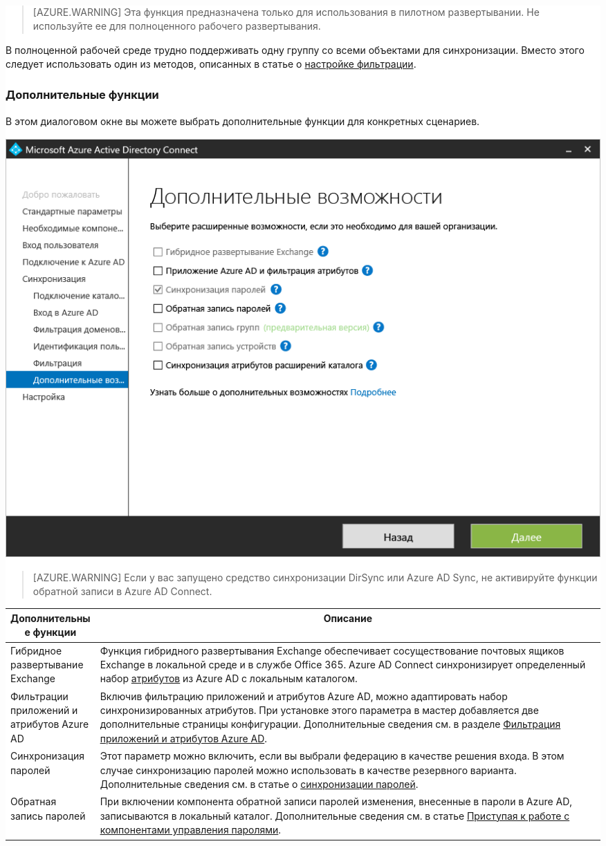 >[AZURE.WARNING]
Эта функция предназначена только для использования в пилотном развертывании. Не используйте ее для полноценного рабочего развертывания.

В полноценной рабочей среде трудно поддерживать одну группу со всеми объектами для синхронизации. Вместо этого следует использовать один из методов, описанных в статье о [настройке фильтрации](active-directory-aadconnectsync-configure-filtering.md).

### Дополнительные функции
В этом диалоговом окне вы можете выбрать дополнительные функции для конкретных сценариев.

![Дополнительные возможности](./media/active-directory-aadconnect-get-started-custom/optional.png)

>[AZURE.WARNING]
Если у вас запущено средство синхронизации DirSync или Azure AD Sync, не активируйте функции обратной записи в Azure AD Connect.

Дополнительные функции | Описание
------------------- | -------------
Гибридное развертывание Exchange | Функция гибридного развертывания Exchange обеспечивает сосуществование почтовых ящиков Exchange в локальной среде и в службе Office 365. Azure AD Connect синхронизирует определенный набор [атрибутов](active-directory-aadconnectsync-attributes-synchronized.md#exchange-hybrid-writeback) из Azure AD с локальным каталогом.
Фильтрации приложений и атрибутов Azure AD | Включив фильтрацию приложений и атрибутов Azure AD, можно адаптировать набор синхронизированных атрибутов. При установке этого параметра в мастер добавляется две дополнительные страницы конфигурации. Дополнительные сведения см. в разделе [Фильтрация приложений и атрибутов Azure AD](#azure-ad-app-and-attribute-filtering).
Синхронизация паролей | Этот параметр можно включить, если вы выбрали федерацию в качестве решения входа. В этом случае синхронизацию паролей можно использовать в качестве резервного варианта. Дополнительные сведения см. в статье о [синхронизации паролей](active-directory-aadconnectsync-implement-password-synchronization.md).
Обратная запись паролей | При включении компонента обратной записи паролей изменения, внесенные в пароли в Azure AD, записываются в локальный каталог. Дополнительные сведения см. в статье [Приступая к работе с компонентами управления паролями](active-directory-passwords-getting-started.md).